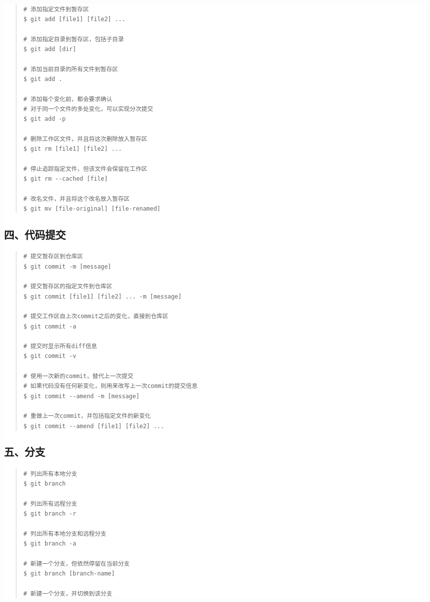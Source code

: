 >     
>     # 添加指定文件到暂存区
>     $ git add [file1] [file2] ...
>     
>     # 添加指定目录到暂存区，包括子目录
>     $ git add [dir]
>     
>     # 添加当前目录的所有文件到暂存区
>     $ git add .
>     
>     # 添加每个变化前，都会要求确认
>     # 对于同一个文件的多处变化，可以实现分次提交
>     $ git add -p
>     
>     # 删除工作区文件，并且将这次删除放入暂存区
>     $ git rm [file1] [file2] ...
>     
>     # 停止追踪指定文件，但该文件会保留在工作区
>     $ git rm --cached [file]
>     
>     # 改名文件，并且将这个改名放入暂存区
>     $ git mv [file-original] [file-renamed]
>     

四、代码提交
------

>     
>     # 提交暂存区到仓库区
>     $ git commit -m [message]
>     
>     # 提交暂存区的指定文件到仓库区
>     $ git commit [file1] [file2] ... -m [message]
>     
>     # 提交工作区自上次commit之后的变化，直接到仓库区
>     $ git commit -a
>     
>     # 提交时显示所有diff信息
>     $ git commit -v
>     
>     # 使用一次新的commit，替代上一次提交
>     # 如果代码没有任何新变化，则用来改写上一次commit的提交信息
>     $ git commit --amend -m [message]
>     
>     # 重做上一次commit，并包括指定文件的新变化
>     $ git commit --amend [file1] [file2] ...
>     

五、分支
----

>     
>     # 列出所有本地分支
>     $ git branch
>     
>     # 列出所有远程分支
>     $ git branch -r
>     
>     # 列出所有本地分支和远程分支
>     $ git branch -a
>     
>     # 新建一个分支，但依然停留在当前分支
>     $ git branch [branch-name]
>     
>     # 新建一个分支，并切换到该分支